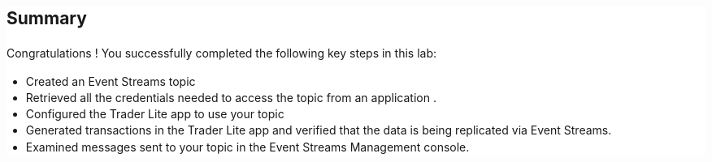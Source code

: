 ## Summary

Congratulations ! You successfully completed the following key steps in this lab:

- Created an Event Streams topic
- Retrieved all the credentials needed to access the topic from an application .
- Configured the Trader Lite app to use your topic
- Generated transactions in the Trader Lite app and verified that the data is being replicated via Event Streams.
- Examined messages sent to your topic in the Event Streams Management console.
